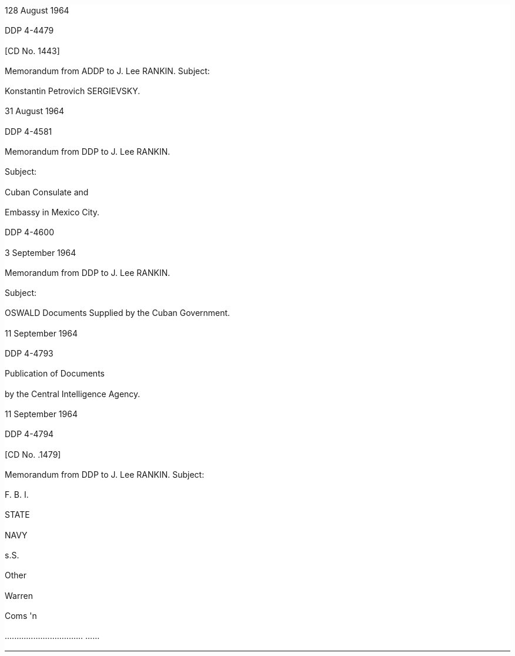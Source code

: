128 August 1964

DDP 4-4479

[CD No. 1443]

Memorandum from ADDP to J. Lee RANKIN. Subject:

Konstantin Petrovich SERGIEVSKY.

31 August 1964

DDP 4-4581

Memorandum from DDP to J. Lee RANKIN.

Subject:

Cuban Consulate and

Embassy in Mexico City.

DDP 4-4600

3 September 1964

Memorandum from DDP to J. Lee RANKIN.

Subject:

OSWALD Documents Supplied by the Cuban Government.

11 September 1964

DDP 4-4793

Publication of Documents

by the Central Intelligence Agency.

11 September 1964

DDP 4-4794

[CD No. .1479]

Memorandum from DDP to J. Lee RANKIN. Subject:

F. B. I.

STATE

NAVY

s.S.

Other

Warren

Coms 'n

................................. ......

---
